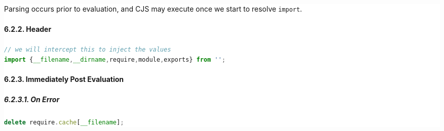Parsing occurs prior to evaluation, and CJS may execute once we start to
resolve `import`.

#### 6.2.2. Header

```javascript
// we will intercept this to inject the values
import {__filename,__dirname,require,module,exports} from '';
```

#### 6.2.3. Immediately Post Evaluation

##### 6.2.3.1. On Error

```javascript
delete require.cache[__filename];
```
